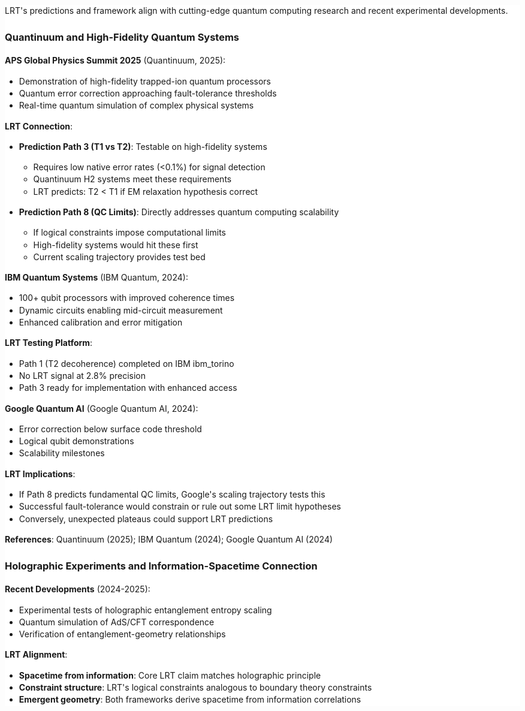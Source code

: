 LRT's predictions and framework align with cutting-edge quantum computing research and recent experimental developments.

### Quantinuum and High-Fidelity Quantum Systems

**APS Global Physics Summit 2025** (Quantinuum, 2025):
- Demonstration of high-fidelity trapped-ion quantum processors
- Quantum error correction approaching fault-tolerance thresholds
- Real-time quantum simulation of complex physical systems

**LRT Connection**:
- **Prediction Path 3 (T1 vs T2)**: Testable on high-fidelity systems
  - Requires low native error rates (<0.1%) for signal detection
  - Quantinuum H2 systems meet these requirements
  - LRT predicts: T2 < T1 if EM relaxation hypothesis correct

- **Prediction Path 8 (QC Limits)**: Directly addresses quantum computing scalability
  - If logical constraints impose computational limits
  - High-fidelity systems would hit these first
  - Current scaling trajectory provides test bed

**IBM Quantum Systems** (IBM Quantum, 2024):
- 100+ qubit processors with improved coherence times
- Dynamic circuits enabling mid-circuit measurement
- Enhanced calibration and error mitigation

**LRT Testing Platform**:
- Path 1 (T2 decoherence) completed on IBM ibm_torino
- No LRT signal at 2.8% precision
- Path 3 ready for implementation with enhanced access

**Google Quantum AI** (Google Quantum AI, 2024):
- Error correction below surface code threshold
- Logical qubit demonstrations
- Scalability milestones

**LRT Implications**:
- If Path 8 predicts fundamental QC limits, Google's scaling trajectory tests this
- Successful fault-tolerance would constrain or rule out some LRT limit hypotheses
- Conversely, unexpected plateaus could support LRT predictions

**References**: Quantinuum (2025); IBM Quantum (2024); Google Quantum AI (2024)

### Holographic Experiments and Information-Spacetime Connection

**Recent Developments** (2024-2025):
- Experimental tests of holographic entanglement entropy scaling
- Quantum simulation of AdS/CFT correspondence
- Verification of entanglement-geometry relationships

**LRT Alignment**:
- **Spacetime from information**: Core LRT claim matches holographic principle
- **Constraint structure**: LRT's logical constraints analogous to boundary theory constraints
- **Emergent geometry**: Both frameworks derive spacetime from information correlations
